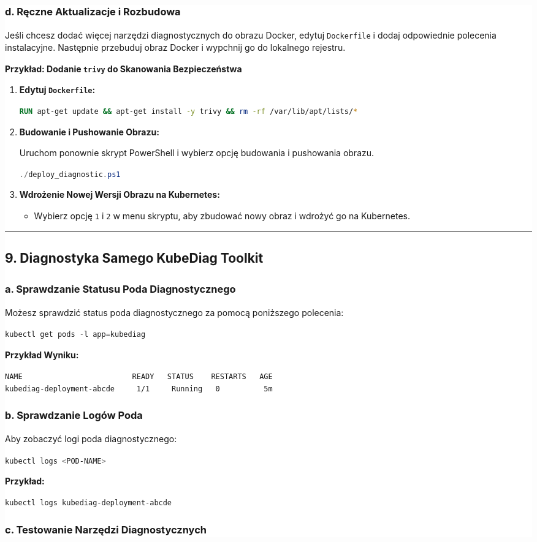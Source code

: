 ### d. Ręczne Aktualizacje i Rozbudowa

Jeśli chcesz dodać więcej narzędzi diagnostycznych do obrazu Docker, edytuj `Dockerfile` i dodaj odpowiednie polecenia instalacyjne. Następnie przebuduj obraz Docker i wypchnij go do lokalnego rejestru.

**Przykład: Dodanie `trivy` do Skanowania Bezpieczeństwa**

1. **Edytuj `Dockerfile`:**

   ```dockerfile
   RUN apt-get update && apt-get install -y trivy && rm -rf /var/lib/apt/lists/*
   ```

2. **Budowanie i Pushowanie Obrazu:**

   Uruchom ponownie skrypt PowerShell i wybierz opcję budowania i pushowania obrazu.

   ```powershell
   ./deploy_diagnostic.ps1
   ```

3. **Wdrożenie Nowej Wersji Obrazu na Kubernetes:**

   - Wybierz opcję `1` i `2` w menu skryptu, aby zbudować nowy obraz i wdrożyć go na Kubernetes.

---

## 9. Diagnostyka Samego KubeDiag Toolkit

### a. Sprawdzanie Statusu Poda Diagnostycznego

Możesz sprawdzić status poda diagnostycznego za pomocą poniższego polecenia:

```powershell
kubectl get pods -l app=kubediag
```

**Przykład Wyniku:**

```
NAME                         READY   STATUS    RESTARTS   AGE
kubediag-deployment-abcde     1/1     Running   0          5m
```

### b. Sprawdzanie Logów Poda

Aby zobaczyć logi poda diagnostycznego:

```powershell
kubectl logs <POD-NAME>
```

**Przykład:**

```powershell
kubectl logs kubediag-deployment-abcde
```

### c. Testowanie Narzędzi Diagnostycznych
